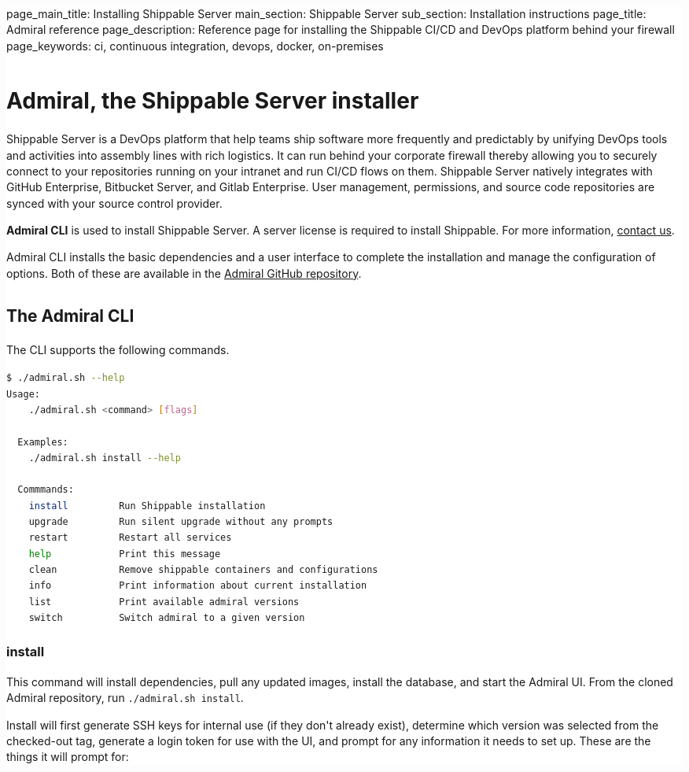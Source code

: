 page_main_title: Installing Shippable Server
main_section: Shippable Server
sub_section: Installation instructions
page_title: Admiral reference
page_description: Reference page for installing the Shippable CI/CD and DevOps platform behind your firewall
page_keywords: ci, continuous integration, devops, docker, on-premises


# Admiral, the Shippable Server installer

Shippable Server is a DevOps platform that help teams ship software more frequently and predictably by unifying DevOps tools and activities into assembly lines with rich logistics. It can run behind your corporate firewall thereby allowing you to securely connect to your repositories running on your intranet and run CI/CD flows on them. Shippable Server natively integrates with GitHub Enterprise, Bitbucket Server, and Gitlab Enterprise. User management, permissions, and source code repositories are synced with your source control provider.

**Admiral CLI** is used to install Shippable Server. A server license is required to install Shippable. For more information, <a href="https://www.shippable.com/contact.html">contact us</a>.

Admiral CLI installs the basic dependencies and a user interface to complete the installation and manage the configuration of options. Both of these are available in the <a href="https://github.com/Shippable/admiral"> Admiral GitHub repository</a>.

## The Admiral CLI

The CLI supports the following commands.

```bash
$ ./admiral.sh --help
Usage:
    ./admiral.sh <command> [flags]

  Examples:
    ./admiral.sh install --help

  Commmands:
    install         Run Shippable installation
    upgrade         Run silent upgrade without any prompts
    restart         Restart all services
    help            Print this message
    clean           Remove shippable containers and configurations
    info            Print information about current installation
    list            Print available admiral versions
    switch          Switch admiral to a given version
```

### install
This command will install dependencies, pull any updated images, install the database, and start the Admiral UI. From the cloned Admiral repository, run `./admiral.sh install`.

Install will first generate SSH keys for internal use (if they don't already exist), determine which version was selected from the checked-out tag, generate a login token for use with the UI, and prompt for any information it needs to set up. These are the things it will prompt for:
